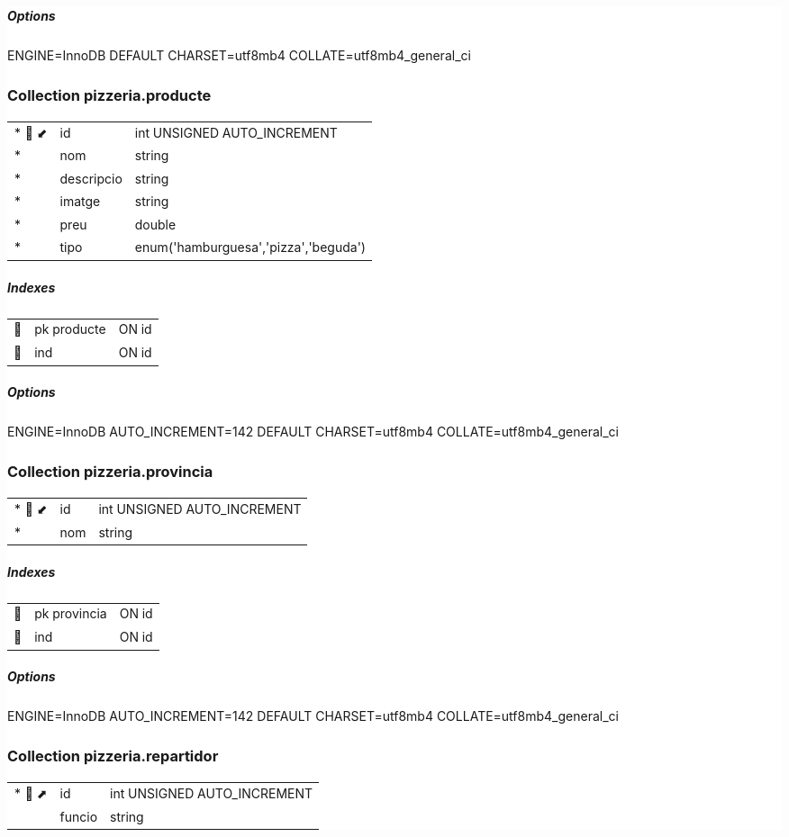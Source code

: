
##### Options 
ENGINE=InnoDB DEFAULT CHARSET=utf8mb4 COLLATE=utf8mb4\_general\_ci 


### Collection pizzeria.producte 
| | | |
|---|---|---|
| * &#128273;  &#11019; | id| int UNSIGNED AUTO_INCREMENT |
| * | nom| string  |
| * | descripcio| string  |
| * | imatge| string  |
| * | preu| double  |
| * | tipo| enum('hamburguesa','pizza','beguda')  |


##### Indexes 
| | | |
|---|---|---|
| &#128273;  | pk producte | ON id|
| &#128270;  | ind | ON id|

##### Options 
ENGINE=InnoDB AUTO\_INCREMENT=142 DEFAULT CHARSET=utf8mb4 COLLATE=utf8mb4\_general\_ci 


### Collection pizzeria.provincia 
| | | |
|---|---|---|
| * &#128273;  &#11019; | id| int UNSIGNED AUTO_INCREMENT |
| * | nom| string  |


##### Indexes 
| | | |
|---|---|---|
| &#128273;  | pk provincia | ON id|
| &#128270;  | ind | ON id|

##### Options 
ENGINE=InnoDB AUTO\_INCREMENT=142 DEFAULT CHARSET=utf8mb4 COLLATE=utf8mb4\_general\_ci 


### Collection pizzeria.repartidor 
| | | |
|---|---|---|
| * &#128273;  &#11016; | id| int UNSIGNED AUTO_INCREMENT |
|  | funcio| string  |
